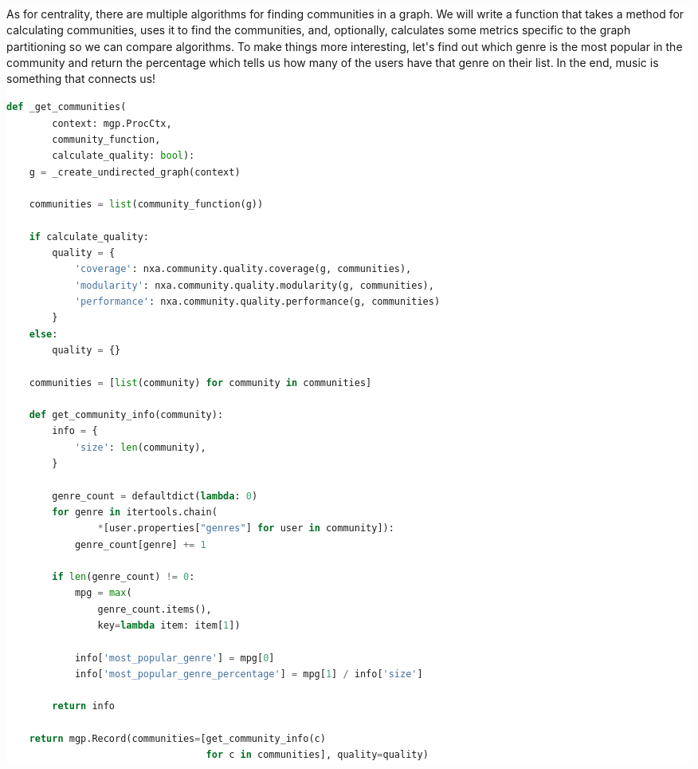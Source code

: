 As for centrality, there are multiple algorithms for finding communities in a graph.
We will write a function that takes a method for calculating communities, uses it
to find the communities, and, optionally, calculates some metrics specific to
the graph partitioning so we can compare algorithms. To make things more
interesting, let's find out which genre is the most popular in the community and
return the percentage which tells us how many of the users have that genre on
their list. In the end, music is something that connects us!

```python
def _get_communities(
        context: mgp.ProcCtx,
        community_function,
        calculate_quality: bool):
    g = _create_undirected_graph(context)

    communities = list(community_function(g))

    if calculate_quality:
        quality = {
            'coverage': nxa.community.quality.coverage(g, communities),
            'modularity': nxa.community.quality.modularity(g, communities),
            'performance': nxa.community.quality.performance(g, communities)
        }
    else:
        quality = {}

    communities = [list(community) for community in communities]

    def get_community_info(community):
        info = {
            'size': len(community),
        }

        genre_count = defaultdict(lambda: 0)
        for genre in itertools.chain(
                *[user.properties["genres"] for user in community]):
            genre_count[genre] += 1

        if len(genre_count) != 0:
            mpg = max(
                genre_count.items(),
                key=lambda item: item[1])

            info['most_popular_genre'] = mpg[0]
            info['most_popular_genre_percentage'] = mpg[1] / info['size']

        return info

    return mgp.Record(communities=[get_community_info(c)
                                   for c in communities], quality=quality)
```
